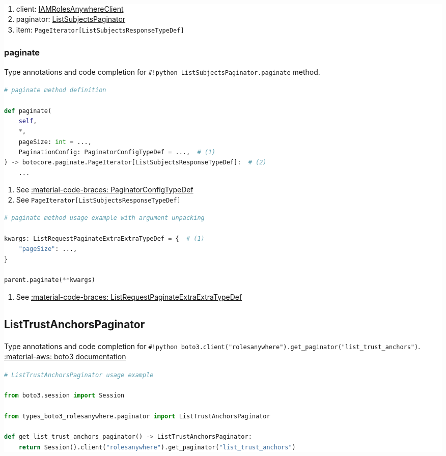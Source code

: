 1. client: [IAMRolesAnywhereClient](./client.md)
2. paginator: [ListSubjectsPaginator](./paginators.md#listsubjectspaginator)
3. item: `PageIterator[ListSubjectsResponseTypeDef]`


### paginate

Type annotations and code completion for `#!python ListSubjectsPaginator.paginate` method.

```python
# paginate method definition

def paginate(
    self,
    *,
    pageSize: int = ...,
    PaginationConfig: PaginatorConfigTypeDef = ...,  # (1)
) -> botocore.paginate.PageIterator[ListSubjectsResponseTypeDef]:  # (2)
    ...
```

1. See [:material-code-braces: PaginatorConfigTypeDef](./type_defs.md#paginatorconfigtypedef)
2. See `PageIterator[ListSubjectsResponseTypeDef]`


```python
# paginate method usage example with argument unpacking

kwargs: ListRequestPaginateExtraExtraTypeDef = {  # (1)
    "pageSize": ...,
}

parent.paginate(**kwargs)
```

1. See [:material-code-braces: ListRequestPaginateExtraExtraTypeDef](./type_defs.md#listrequestpaginateextraextratypedef)
## ListTrustAnchorsPaginator

Type annotations and code completion for `#!python boto3.client("rolesanywhere").get_paginator("list_trust_anchors")`.
[:material-aws: boto3 documentation](https://boto3.amazonaws.com/v1/documentation/api/latest/reference/services/rolesanywhere/paginator/ListTrustAnchors.html#IAMRolesAnywhere.Paginator.ListTrustAnchors)

```python
# ListTrustAnchorsPaginator usage example

from boto3.session import Session

from types_boto3_rolesanywhere.paginator import ListTrustAnchorsPaginator

def get_list_trust_anchors_paginator() -> ListTrustAnchorsPaginator:
    return Session().client("rolesanywhere").get_paginator("list_trust_anchors")
```
